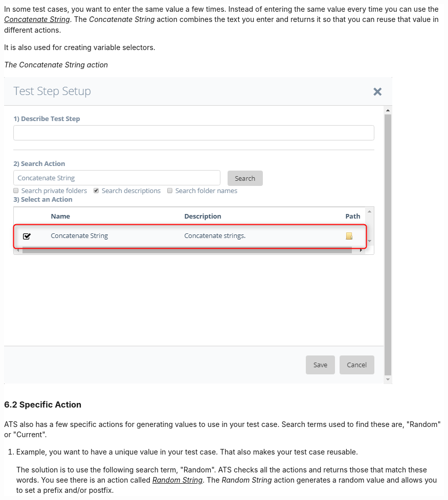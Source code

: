 In some test cases, you want to enter the same value a few times. Instead of entering the same value every time you can use the [_Concatenate String_](../refguide-ats-1/concatenate-string). The _Concatenate String_ action combines the text you enter and returns it so that you can reuse that value in different actions.

It is also used for creating variable selectors. 

_The Concatenate String action_

![](../bestpractices-1/attachments/finding-the-action-you-need-1/concatenate-string-action-search-1.png)

### 6.2 Specific Action

ATS also has a few specific actions for generating values to use in your test case. Search terms used to find these are, "Random" or "Current".

1.  Example, you want to have a unique value in your test case. That also makes your test case reusable. 

    The solution is to use the following search term, "Random".  ATS checks all the actions and returns those that match these words. You see there is an action called [_Random String_](../refguide-ats-1/random-string). The _Random String_ action generates a random value and allows you to set a prefix and/or postfix.
